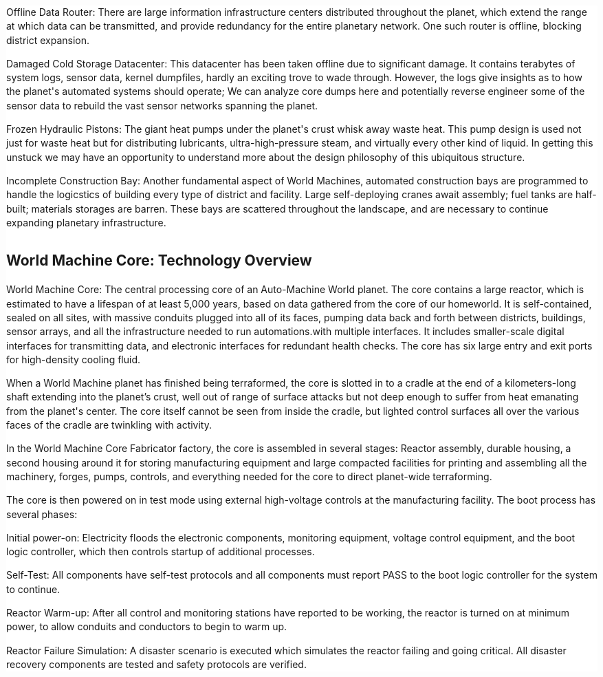 Offline Data Router: There are large information infrastructure centers distributed throughout the planet, which extend the range at which data can be transmitted, and provide redundancy for the entire planetary network. One such router is offline, blocking district expansion.

Damaged Cold Storage Datacenter: This datacenter has been taken offline due to significant damage. It contains terabytes of system logs, sensor data, kernel dumpfiles, hardly an exciting trove to wade through. However, the logs give insights as to how the planet's automated systems should operate; We can analyze core dumps here and potentially reverse engineer some of the sensor data to rebuild the vast sensor networks spanning the planet.

Frozen Hydraulic Pistons: The giant heat pumps under the planet's crust whisk away waste heat. This pump design is used not just for waste heat but for distributing lubricants, ultra-high-pressure steam, and virtually every other kind of liquid. In getting this unstuck we may have an opportunity to understand more about the design philosophy of this ubiquitous structure.

Incomplete Construction Bay: Another fundamental aspect of World Machines, automated construction bays are programmed to handle the logicstics of building every type of district and facility. Large self-deploying cranes await assembly; fuel tanks are half-built; materials storages are barren. These bays are scattered throughout the landscape, and are necessary to continue expanding planetary infrastructure.


## World Machine Core: Technology Overview

World Machine Core: The central processing core of an Auto-Machine World planet. The core contains a large reactor, which is estimated to have a lifespan of at least 5,000 years, based on data gathered from the core of our homeworld. It is self-contained, sealed on all sites, with massive conduits plugged into all of its faces, pumping data back and forth between districts, buildings, sensor arrays, and all the infrastructure needed to run automations.with multiple interfaces. It includes smaller-scale digital interfaces for transmitting data, and electronic interfaces for redundant health checks. The core has six large entry and exit ports for high-density cooling fluid.

When a World Machine planet has finished being terraformed, the core is slotted in to a cradle at the end of a kilometers-long shaft extending into the planet’s crust, well out of range of surface attacks but not deep enough to suffer from heat emanating from the planet's center. The core itself cannot be seen from inside the cradle, but lighted control surfaces all over the various faces of the cradle are twinkling with activity. 

In the World Machine Core Fabricator factory, the core is assembled in several stages: Reactor assembly, durable housing, a second housing around it for storing manufacturing equipment and large compacted facilities for printing and assembling all the machinery, forges, pumps, controls, and everything needed for the core to direct planet-wide terraforming.

The core is then powered on in test mode using external high-voltage controls at the manufacturing facility. The boot process has several phases:

Initial power-on: Electricity floods the electronic components, monitoring equipment, voltage control equipment, and the boot logic controller, which then controls startup of additional processes.

Self-Test: All components have self-test protocols and all components must report PASS to the boot logic controller for the system to continue.

Reactor Warm-up: After all control and monitoring stations have reported to be working, the reactor is turned on at minimum power, to allow conduits and conductors to begin to warm up.

Reactor Failure Simulation: A disaster scenario is executed which simulates the reactor failing and going critical. All disaster recovery components are tested and safety protocols are verified.
